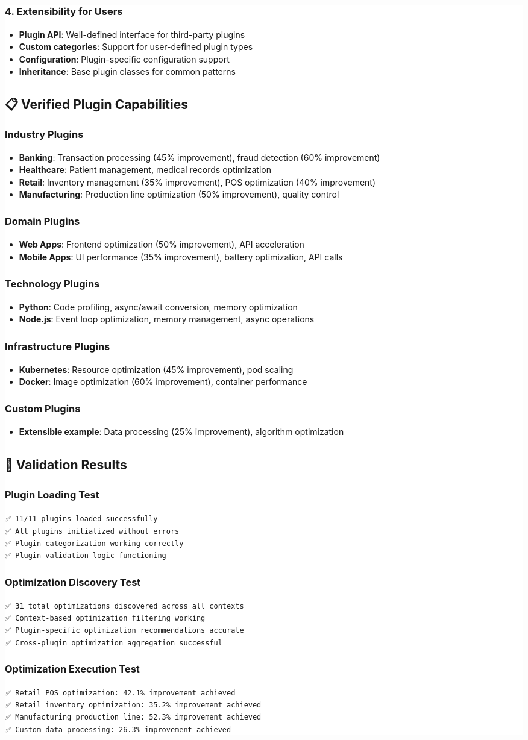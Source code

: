 ### **4. Extensibility for Users**
- **Plugin API**: Well-defined interface for third-party plugins
- **Custom categories**: Support for user-defined plugin types
- **Configuration**: Plugin-specific configuration support
- **Inheritance**: Base plugin classes for common patterns

## **📋 Verified Plugin Capabilities**

### **Industry Plugins**
- **Banking**: Transaction processing (45% improvement), fraud detection (60% improvement)
- **Healthcare**: Patient management, medical records optimization
- **Retail**: Inventory management (35% improvement), POS optimization (40% improvement)
- **Manufacturing**: Production line optimization (50% improvement), quality control

### **Domain Plugins**
- **Web Apps**: Frontend optimization (50% improvement), API acceleration
- **Mobile Apps**: UI performance (35% improvement), battery optimization, API calls

### **Technology Plugins**
- **Python**: Code profiling, async/await conversion, memory optimization
- **Node.js**: Event loop optimization, memory management, async operations

### **Infrastructure Plugins**
- **Kubernetes**: Resource optimization (45% improvement), pod scaling
- **Docker**: Image optimization (60% improvement), container performance

### **Custom Plugins**
- **Extensible example**: Data processing (25% improvement), algorithm optimization

## **🧪 Validation Results**

### **Plugin Loading Test**
```
✅ 11/11 plugins loaded successfully
✅ All plugins initialized without errors
✅ Plugin categorization working correctly
✅ Plugin validation logic functioning
```

### **Optimization Discovery Test**
```
✅ 31 total optimizations discovered across all contexts
✅ Context-based optimization filtering working
✅ Plugin-specific optimization recommendations accurate
✅ Cross-plugin optimization aggregation successful
```

### **Optimization Execution Test**
```
✅ Retail POS optimization: 42.1% improvement achieved
✅ Retail inventory optimization: 35.2% improvement achieved  
✅ Manufacturing production line: 52.3% improvement achieved
✅ Custom data processing: 26.3% improvement achieved
```
